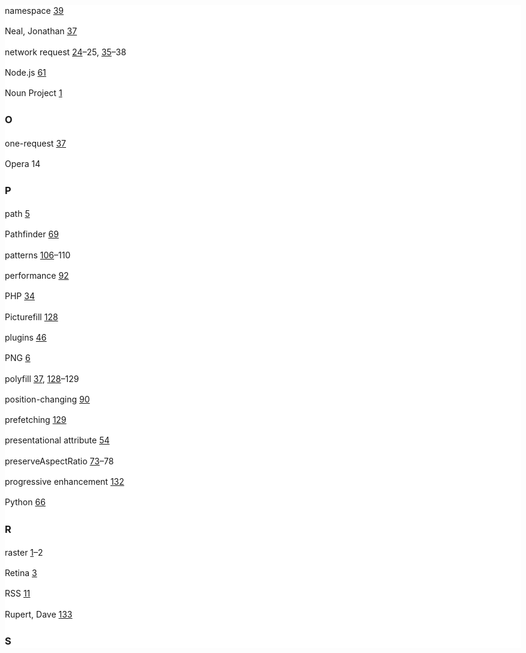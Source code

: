 namespace [39](practical-svg-ebook-7.xhtml#_idIndexMarker085)

Neal, Jonathan [37](practical-svg-ebook-7.xhtml#_idIndexMarker079)

network request [24](practical-svg-ebook-7.xhtml#_idIndexMarker047)–25, [35](practical-svg-ebook-7.xhtml#_idIndexMarker065)–38

Node.js [61](practical-svg-ebook-9.xhtml#_idIndexMarker121)

Noun Project [1](practical-svg-ebook-4.xhtml#_idIndexMarker000)

### O

one-request [37](practical-svg-ebook-7.xhtml#_idIndexMarker073)

Opera 14

### P

path [5](practical-svg-ebook-4.xhtml#_idIndexMarker011)

Pathfinder [69](practical-svg-ebook-9.xhtml#_idIndexMarker135)

patterns [106](practical-svg-ebook-12.xhtml#_idIndexMarker184)–110

performance [92](practical-svg-ebook-11.xhtml#_idIndexMarker168)

PHP [34](practical-svg-ebook-7.xhtml#_idIndexMarker063)

Picturefill [128](practical-svg-ebook-13.xhtml#_idIndexMarker210)

plugins [46](practical-svg-ebook-8.xhtml#_idIndexMarker101)

PNG [6](practical-svg-ebook-4.xhtml#_idIndexMarker013)

polyfill [37](practical-svg-ebook-7.xhtml#_idIndexMarker078), [128](practical-svg-ebook-13.xhtml#_idIndexMarker211)–129

position-changing [90](practical-svg-ebook-11.xhtml#_idIndexMarker164)

prefetching [129](practical-svg-ebook-13.xhtml#_idIndexMarker214)

presentational attribute [54](practical-svg-ebook-8.xhtml#_idIndexMarker115)

preserveAspectRatio [73](practical-svg-ebook-10.xhtml#_idIndexMarker140)–78

progressive enhancement [132](practical-svg-ebook-13.xhtml#_idIndexMarker219)

Python [66](practical-svg-ebook-9.xhtml#_idIndexMarker128)

### R

raster [1](practical-svg-ebook-4.xhtml#_idIndexMarker001)–2

Retina [3](practical-svg-ebook-4.xhtml#_idIndexMarker005)

RSS [11](practical-svg-ebook-5.xhtml#_idIndexMarker019)

Rupert, Dave [133](practical-svg-ebook-13.xhtml#_idIndexMarker220)

### S
